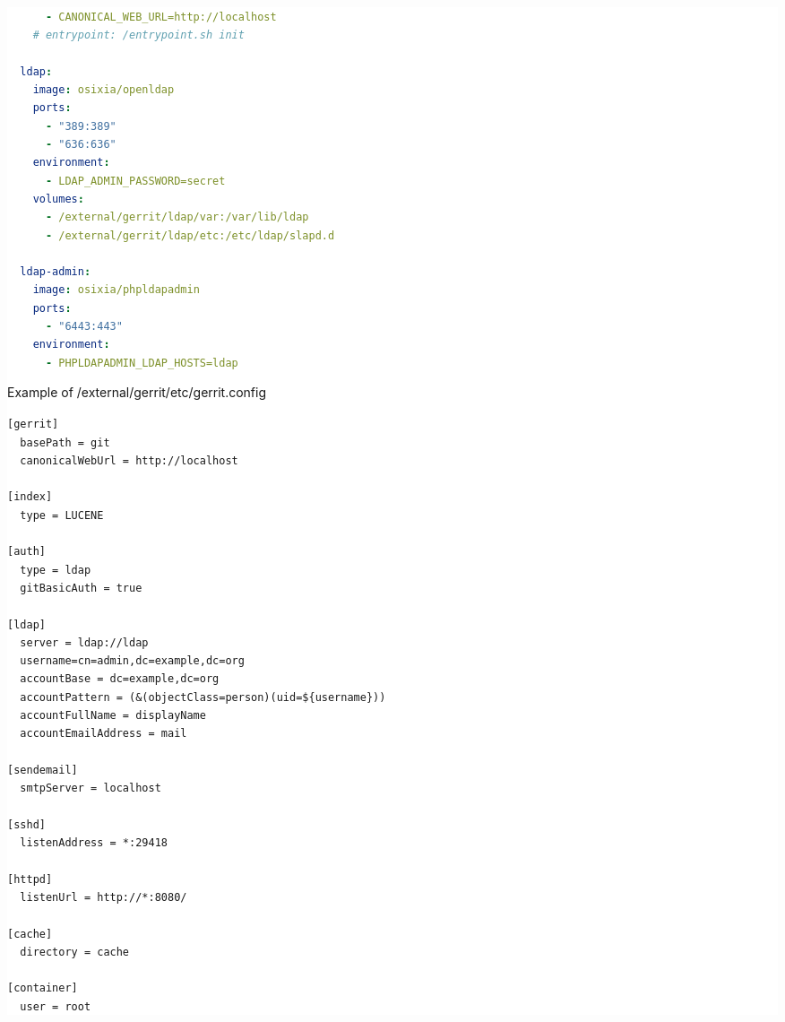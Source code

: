 ```yaml
      - CANONICAL_WEB_URL=http://localhost
    # entrypoint: /entrypoint.sh init

  ldap:
    image: osixia/openldap
    ports:
      - "389:389"
      - "636:636"
    environment:
      - LDAP_ADMIN_PASSWORD=secret
    volumes:
      - /external/gerrit/ldap/var:/var/lib/ldap
      - /external/gerrit/ldap/etc:/etc/ldap/slapd.d

  ldap-admin:
    image: osixia/phpldapadmin
    ports:
      - "6443:443"
    environment:
      - PHPLDAPADMIN_LDAP_HOSTS=ldap
```

Example of /external/gerrit/etc/gerrit.config

```
[gerrit]
  basePath = git
  canonicalWebUrl = http://localhost

[index]
  type = LUCENE

[auth]
  type = ldap
  gitBasicAuth = true

[ldap]
  server = ldap://ldap
  username=cn=admin,dc=example,dc=org
  accountBase = dc=example,dc=org
  accountPattern = (&(objectClass=person)(uid=${username}))
  accountFullName = displayName
  accountEmailAddress = mail

[sendemail]
  smtpServer = localhost

[sshd]
  listenAddress = *:29418

[httpd]
  listenUrl = http://*:8080/

[cache]
  directory = cache

[container]
  user = root
```
